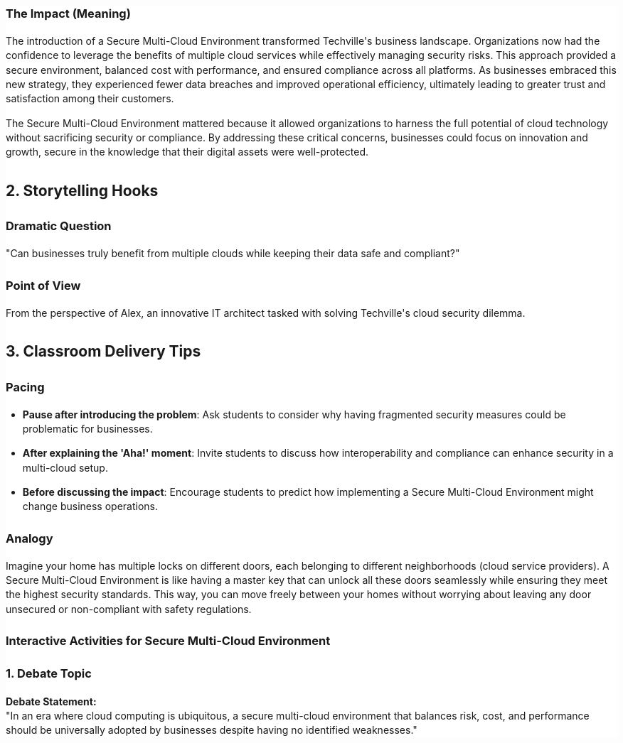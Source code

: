 ### The Impact (Meaning)
The introduction of a Secure Multi-Cloud Environment transformed Techville's business landscape. Organizations now had the confidence to leverage the benefits of multiple cloud services while effectively managing security risks. This approach provided a secure environment, balanced cost with performance, and ensured compliance across all platforms. As businesses embraced this new strategy, they experienced fewer data breaches and improved operational efficiency, ultimately leading to greater trust and satisfaction among their customers.

The Secure Multi-Cloud Environment mattered because it allowed organizations to harness the full potential of cloud technology without sacrificing security or compliance. By addressing these critical concerns, businesses could focus on innovation and growth, secure in the knowledge that their digital assets were well-protected.

## 2. Storytelling Hooks

### Dramatic Question
"Can businesses truly benefit from multiple clouds while keeping their data safe and compliant?"

### Point of View
From the perspective of Alex, an innovative IT architect tasked with solving Techville's cloud security dilemma.

## 3. Classroom Delivery Tips

### Pacing
- **Pause after introducing the problem**: Ask students to consider why having fragmented security measures could be problematic for businesses.
  
- **After explaining the 'Aha!' moment**: Invite students to discuss how interoperability and compliance can enhance security in a multi-cloud setup.

- **Before discussing the impact**: Encourage students to predict how implementing a Secure Multi-Cloud Environment might change business operations.

### Analogy
Imagine your home has multiple locks on different doors, each belonging to different neighborhoods (cloud service providers). A Secure Multi-Cloud Environment is like having a master key that can unlock all these doors seamlessly while ensuring they meet the highest security standards. This way, you can move freely between your homes without worrying about leaving any door unsecured or non-compliant with safety regulations.

### Interactive Activities for Secure Multi-Cloud Environment
### 1. Debate Topic

**Debate Statement:**  
"In an era where cloud computing is ubiquitous, a secure multi-cloud environment that balances risk, cost, and performance should be universally adopted by businesses despite having no identified weaknesses."
